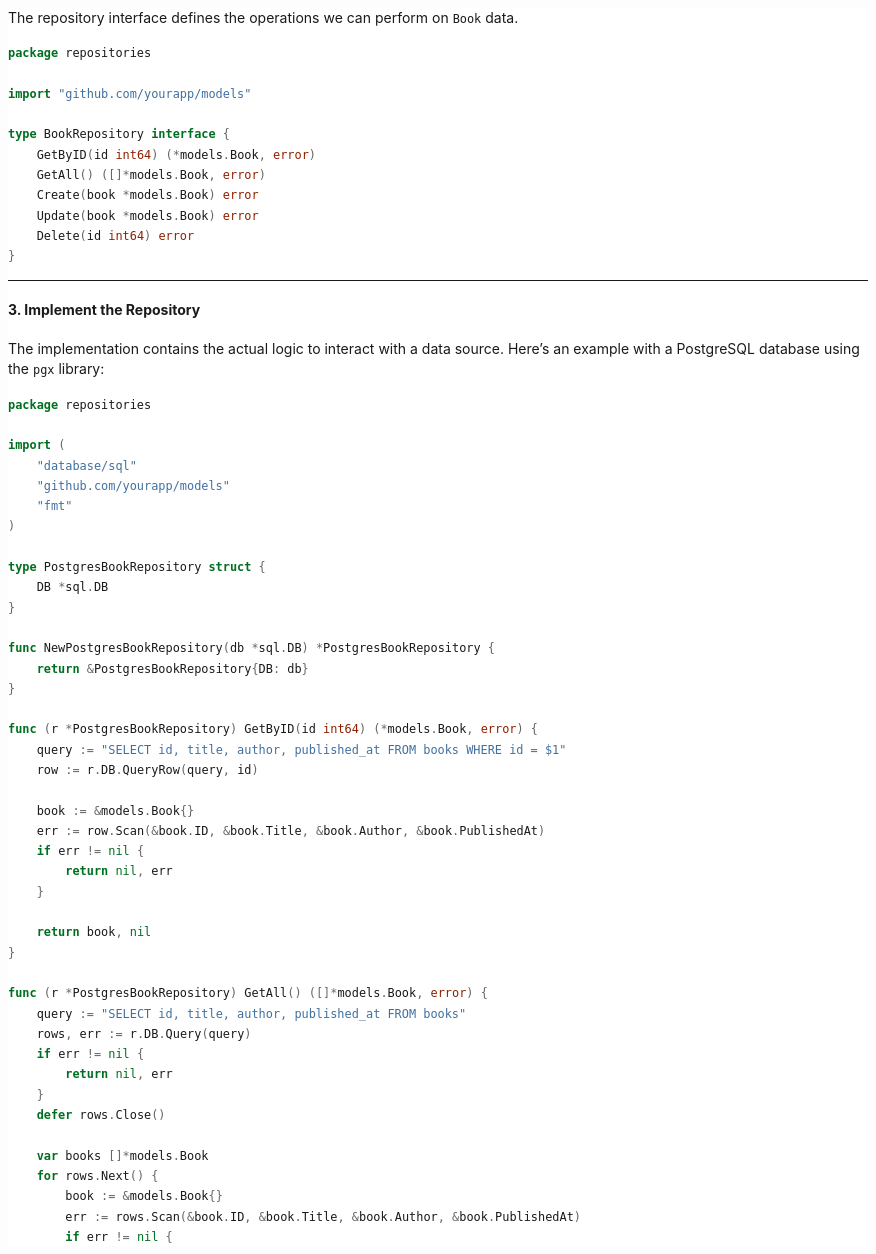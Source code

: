 The repository interface defines the operations we can perform on `Book` data.

```go
package repositories

import "github.com/yourapp/models"

type BookRepository interface {
    GetByID(id int64) (*models.Book, error)
    GetAll() ([]*models.Book, error)
    Create(book *models.Book) error
    Update(book *models.Book) error
    Delete(id int64) error
}
```

---

#### 3. **Implement the Repository**

The implementation contains the actual logic to interact with a data source. Here’s an example with a PostgreSQL database using the `pgx` library:

```go
package repositories

import (
    "database/sql"
    "github.com/yourapp/models"
    "fmt"
)

type PostgresBookRepository struct {
    DB *sql.DB
}

func NewPostgresBookRepository(db *sql.DB) *PostgresBookRepository {
    return &PostgresBookRepository{DB: db}
}

func (r *PostgresBookRepository) GetByID(id int64) (*models.Book, error) {
    query := "SELECT id, title, author, published_at FROM books WHERE id = $1"
    row := r.DB.QueryRow(query, id)

    book := &models.Book{}
    err := row.Scan(&book.ID, &book.Title, &book.Author, &book.PublishedAt)
    if err != nil {
        return nil, err
    }

    return book, nil
}

func (r *PostgresBookRepository) GetAll() ([]*models.Book, error) {
    query := "SELECT id, title, author, published_at FROM books"
    rows, err := r.DB.Query(query)
    if err != nil {
        return nil, err
    }
    defer rows.Close()

    var books []*models.Book
    for rows.Next() {
        book := &models.Book{}
        err := rows.Scan(&book.ID, &book.Title, &book.Author, &book.PublishedAt)
        if err != nil {
```